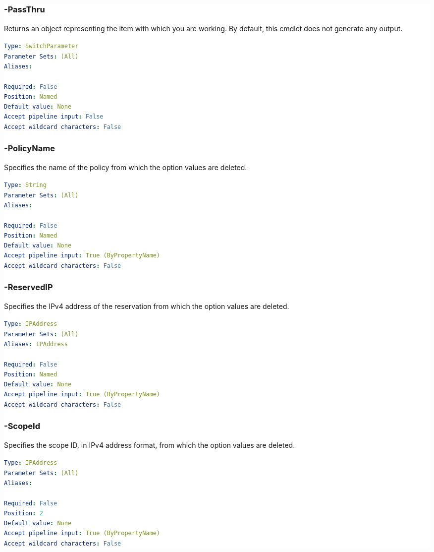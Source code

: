 ### -PassThru
Returns an object representing the item with which you are working.
By default, this cmdlet does not generate any output.

```yaml
Type: SwitchParameter
Parameter Sets: (All)
Aliases: 

Required: False
Position: Named
Default value: None
Accept pipeline input: False
Accept wildcard characters: False
```

### -PolicyName
Specifies the name of the policy from which the option values are deleted.

```yaml
Type: String
Parameter Sets: (All)
Aliases: 

Required: False
Position: Named
Default value: None
Accept pipeline input: True (ByPropertyName)
Accept wildcard characters: False
```

### -ReservedIP
Specifies the IPv4 address of the reservation from which the option values are deleted.

```yaml
Type: IPAddress
Parameter Sets: (All)
Aliases: IPAddress

Required: False
Position: Named
Default value: None
Accept pipeline input: True (ByPropertyName)
Accept wildcard characters: False
```

### -ScopeId
Specifies the scope ID, in IPv4 address format, from which the option values are deleted.

```yaml
Type: IPAddress
Parameter Sets: (All)
Aliases: 

Required: False
Position: 2
Default value: None
Accept pipeline input: True (ByPropertyName)
Accept wildcard characters: False
```
